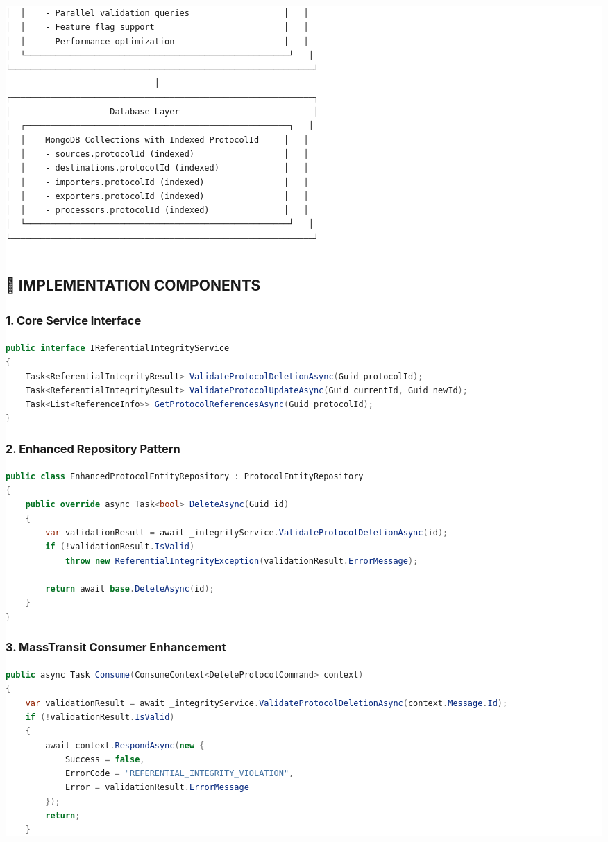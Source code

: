 ```
│  │    - Parallel validation queries                   │   │
│  │    - Feature flag support                          │   │
│  │    - Performance optimization                      │   │
│  └─────────────────────────────────────────────────────┘   │
└─────────────────────────────────────────────────────────────┘
                              │
┌─────────────────────────────────────────────────────────────┐
│                    Database Layer                           │
│  ┌─────────────────────────────────────────────────────┐   │
│  │    MongoDB Collections with Indexed ProtocolId     │   │
│  │    - sources.protocolId (indexed)                  │   │
│  │    - destinations.protocolId (indexed)             │   │
│  │    - importers.protocolId (indexed)                │   │
│  │    - exporters.protocolId (indexed)                │   │
│  │    - processors.protocolId (indexed)               │   │
│  └─────────────────────────────────────────────────────┘   │
└─────────────────────────────────────────────────────────────┘
```

---

## **🔧 IMPLEMENTATION COMPONENTS**

### **1. Core Service Interface**
```csharp
public interface IReferentialIntegrityService
{
    Task<ReferentialIntegrityResult> ValidateProtocolDeletionAsync(Guid protocolId);
    Task<ReferentialIntegrityResult> ValidateProtocolUpdateAsync(Guid currentId, Guid newId);
    Task<List<ReferenceInfo>> GetProtocolReferencesAsync(Guid protocolId);
}
```

### **2. Enhanced Repository Pattern**
```csharp
public class EnhancedProtocolEntityRepository : ProtocolEntityRepository
{
    public override async Task<bool> DeleteAsync(Guid id)
    {
        var validationResult = await _integrityService.ValidateProtocolDeletionAsync(id);
        if (!validationResult.IsValid)
            throw new ReferentialIntegrityException(validationResult.ErrorMessage);
        
        return await base.DeleteAsync(id);
    }
}
```

### **3. MassTransit Consumer Enhancement**
```csharp
public async Task Consume(ConsumeContext<DeleteProtocolCommand> context)
{
    var validationResult = await _integrityService.ValidateProtocolDeletionAsync(context.Message.Id);
    if (!validationResult.IsValid)
    {
        await context.RespondAsync(new { 
            Success = false, 
            ErrorCode = "REFERENTIAL_INTEGRITY_VIOLATION",
            Error = validationResult.ErrorMessage 
        });
        return;
    }
```